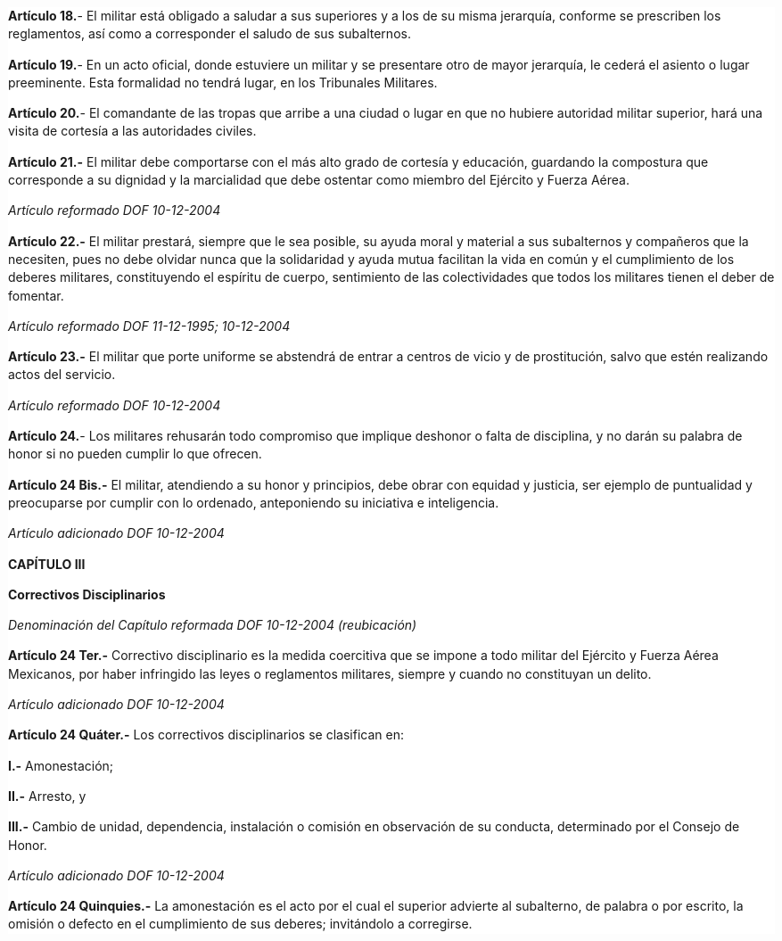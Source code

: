 **Artículo 18.**- El militar está obligado a saludar a sus superiores y a los de su misma jerarquía, conforme se prescriben los reglamentos, así como a corresponder el saludo de sus subalternos.

**Artículo 19.**- En un acto oficial, donde estuviere un militar y se presentare otro de mayor jerarquía, le cederá el asiento o lugar preeminente. Esta formalidad no tendrá lugar, en los Tribunales Militares.

**Artículo 20.**- El comandante de las tropas que arribe a una ciudad o lugar en que no hubiere autoridad militar superior, hará una visita de cortesía a las autoridades civiles.

**Artículo 21.-** El militar debe comportarse con el más alto grado de cortesía y educación, guardando la compostura que corresponde a su dignidad y la marcialidad que debe ostentar como miembro del Ejército y Fuerza Aérea.

*Artículo reformado DOF 10-12-2004*

**Artículo 22.-** El militar prestará, siempre que le sea posible, su ayuda moral y material a sus subalternos y compañeros que la necesiten, pues no debe olvidar nunca que la solidaridad y ayuda mutua facilitan la vida en común y el cumplimiento de los deberes militares, constituyendo el espíritu de cuerpo, sentimiento de las colectividades que todos los militares tienen el deber de fomentar.

*Artículo reformado DOF 11-12-1995; 10-12-2004*

**Artículo 23.-** El militar que porte uniforme se abstendrá de entrar a centros de vicio y de prostitución, salvo que estén realizando actos del servicio.

*Artículo reformado DOF 10-12-2004*

**Artículo 24.**- Los militares rehusarán todo compromiso que implique deshonor o falta de disciplina, y no darán su palabra de honor si no pueden cumplir lo que ofrecen.

**Artículo 24 Bis.-** El militar, atendiendo a su honor y principios, debe obrar con equidad y justicia, ser ejemplo de puntualidad y preocuparse por cumplir con lo ordenado, anteponiendo su iniciativa e inteligencia.

*Artículo adicionado DOF 10-12-2004*

**CAPÍTULO III**

**Correctivos Disciplinarios**

*Denominación del Capítulo reformada DOF 10-12-2004 (reubicación)*

**Artículo 24 Ter.-** Correctivo disciplinario es la medida coercitiva que se impone a todo militar del Ejército y Fuerza Aérea Mexicanos, por haber infringido las leyes o reglamentos militares, siempre y cuando no constituyan un delito.

*Artículo adicionado DOF 10-12-2004*

**Artículo 24 Quáter.-** Los correctivos disciplinarios se clasifican en:

**I.-** Amonestación;

**II.-** Arresto, y

**III.-** Cambio de unidad, dependencia, instalación o comisión en observación de su conducta, determinado por el Consejo de Honor.

*Artículo adicionado DOF 10-12-2004*

**Artículo 24 Quinquies.-** La amonestación es el acto por el cual el superior advierte al subalterno, de palabra o por escrito, la omisión o defecto en el cumplimiento de sus deberes; invitándolo a corregirse.
